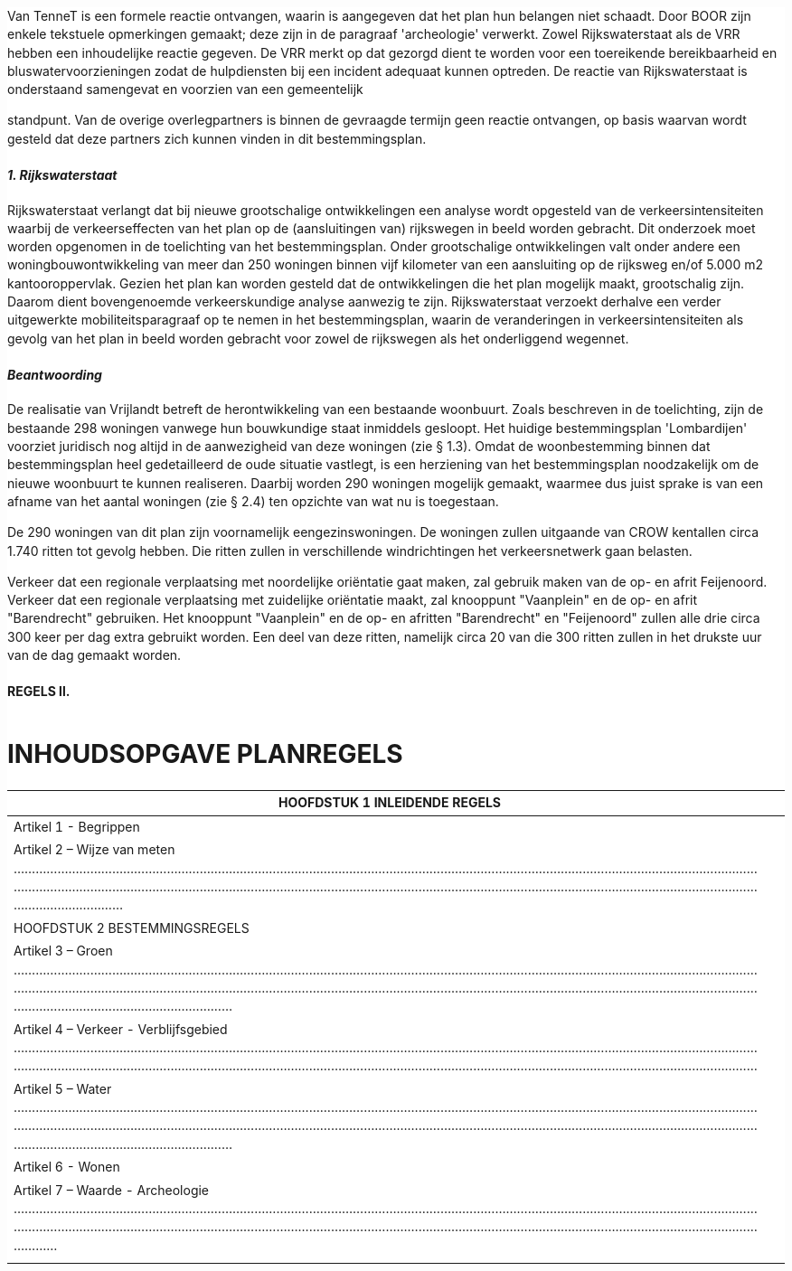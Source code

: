 Van TenneT is een formele reactie ontvangen, waarin is aangegeven dat het plan hun belangen niet schaadt. Door BOOR zijn enkele tekstuele opmerkingen gemaakt; deze zijn in de paragraaf 'archeologie' verwerkt. Zowel Rijkswaterstaat als de VRR hebben een inhoudelijke reactie gegeven. De VRR merkt op dat gezorgd dient te worden voor een toereikende bereikbaarheid en bluswatervoorzieningen zodat de hulpdiensten bij een incident adequaat kunnen optreden. De reactie van Rijkswaterstaat is onderstaand samengevat en voorzien van een gemeentelijk

standpunt. Van de overige overlegpartners is binnen de gevraagde termijn geen reactie ontvangen, op basis waarvan wordt gesteld dat deze partners zich kunnen vinden in dit bestemmingsplan.

#### *1. Rijkswaterstaat*

Rijkswaterstaat verlangt dat bij nieuwe grootschalige ontwikkelingen een analyse wordt opgesteld van de verkeersintensiteiten waarbij de verkeerseffecten van het plan op de (aansluitingen van) rijkswegen in beeld worden gebracht. Dit onderzoek moet worden opgenomen in de toelichting van het bestemmingsplan. Onder grootschalige ontwikkelingen valt onder andere een woningbouwontwikkeling van meer dan 250 woningen binnen vijf kilometer van een aansluiting op de rijksweg en/of 5.000 m2 kantooroppervlak. Gezien het plan kan worden gesteld dat de ontwikkelingen die het plan mogelijk maakt, grootschalig zijn. Daarom dient bovengenoemde verkeerskundige analyse aanwezig te zijn. Rijkswaterstaat verzoekt derhalve een verder uitgewerkte mobiliteitsparagraaf op te nemen in het bestemmingsplan, waarin de veranderingen in verkeersintensiteiten als gevolg van het plan in beeld worden gebracht voor zowel de rijkswegen als het onderliggend wegennet.

#### *Beantwoording*

De realisatie van Vrijlandt betreft de herontwikkeling van een bestaande woonbuurt. Zoals beschreven in de toelichting, zijn de bestaande 298 woningen vanwege hun bouwkundige staat inmiddels gesloopt. Het huidige bestemmingsplan 'Lombardijen' voorziet juridisch nog altijd in de aanwezigheid van deze woningen (zie § 1.3). Omdat de woonbestemming binnen dat bestemmingsplan heel gedetailleerd de oude situatie vastlegt, is een herziening van het bestemmingsplan noodzakelijk om de nieuwe woonbuurt te kunnen realiseren. Daarbij worden 290 woningen mogelijk gemaakt, waarmee dus juist sprake is van een afname van het aantal woningen (zie § 2.4) ten opzichte van wat nu is toegestaan.

De 290 woningen van dit plan zijn voornamelijk eengezinswoningen. De woningen zullen uitgaande van CROW kentallen circa 1.740 ritten tot gevolg hebben. Die ritten zullen in verschillende windrichtingen het verkeersnetwerk gaan belasten.

Verkeer dat een regionale verplaatsing met noordelijke oriëntatie gaat maken, zal gebruik maken van de op- en afrit Feijenoord. Verkeer dat een regionale verplaatsing met zuidelijke oriëntatie maakt, zal knooppunt "Vaanplein" en de op- en afrit "Barendrecht" gebruiken. Het knooppunt "Vaanplein" en de op- en afritten "Barendrecht" en "Feijenoord" zullen alle drie circa 300 keer per dag extra gebruikt worden. Een deel van deze ritten, namelijk circa 20 van die 300 ritten zullen in het drukste uur van de dag gemaakt worden.

#### REGELS ll.

# INHOUDSOPGAVE PLANREGELS

| HOOFDSTUK 1   INLEIDENDE REGELS                                                                                                                                                |  |
|--------------------------------------------------------------------------------------------------------------------------------------------------------------------------------|--|
| Artikel 1 - Begrippen                                                                                                                                                          |  |
| Artikel 2 – Wijze van meten …………………………………………………………………………………………………………………………………………………………………………………………………………………………………………………………………………………………………………………………………………………………………………………………………… |  |
| HOOFDSTUK 2 BESTEMMINGSREGELS                                                                                                                                                  |  |
| Artikel 3 – Groen ……………………………………………………………………………………………………………………………………………………………………………………………………………………………………………………………………………………………………………………………………………………………………………………………………………………………… |  |
| Artikel 4 – Verkeer - Verblijfsgebied ………………………………………………………………………………………………………………………………………………………………………………………………………………………………………………………………………………………………………………………………………………………………………… |  |
| Artikel 5 – Water ……………………………………………………………………………………………………………………………………………………………………………………………………………………………………………………………………………………………………………………………………………………………………………………………………………………………… |  |
| Artikel 6 - Wonen                                                                                                                                                              |  |
| Artikel 7 – Waarde - Archeologie ……………………………………………………………………………………………………………………………………………………………………………………………………………………………………………………………………………………………………………………………………………………………………………………  |  |
|                                                                                                                                                                                |  |